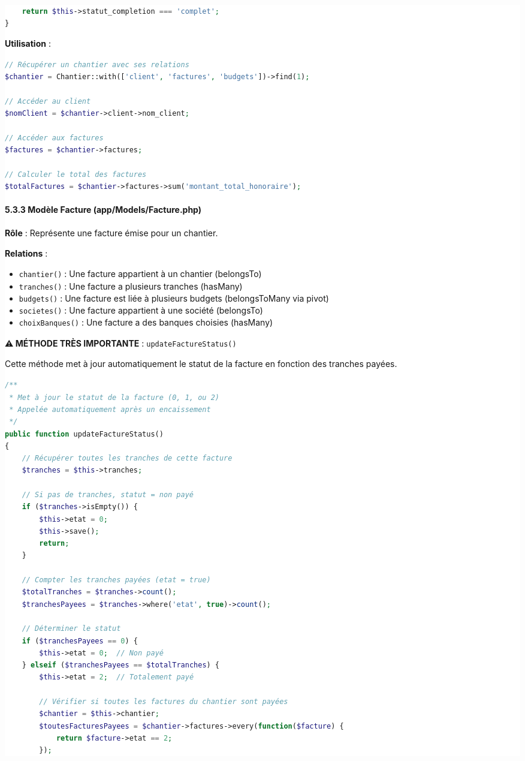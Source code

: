 ```php
    return $this->statut_completion === 'complet';
}
```

**Utilisation** :
```php
// Récupérer un chantier avec ses relations
$chantier = Chantier::with(['client', 'factures', 'budgets'])->find(1);

// Accéder au client
$nomClient = $chantier->client->nom_client;

// Accéder aux factures
$factures = $chantier->factures;

// Calculer le total des factures
$totalFactures = $chantier->factures->sum('montant_total_honoraire');
```

#### 5.3.3 Modèle Facture (app/Models/Facture.php)

**Rôle** : Représente une facture émise pour un chantier.

**Relations** :
- `chantier()` : Une facture appartient à un chantier (belongsTo)
- `tranches()` : Une facture a plusieurs tranches (hasMany)
- `budgets()` : Une facture est liée à plusieurs budgets (belongsToMany via pivot)
- `societes()` : Une facture appartient à une société (belongsTo)
- `choixBanques()` : Une facture a des banques choisies (hasMany)

**⚠️ MÉTHODE TRÈS IMPORTANTE** : `updateFactureStatus()`

Cette méthode met à jour automatiquement le statut de la facture en fonction des tranches payées.

```php
/**
 * Met à jour le statut de la facture (0, 1, ou 2)
 * Appelée automatiquement après un encaissement
 */
public function updateFactureStatus()
{
    // Récupérer toutes les tranches de cette facture
    $tranches = $this->tranches;
    
    // Si pas de tranches, statut = non payé
    if ($tranches->isEmpty()) {
        $this->etat = 0;
        $this->save();
        return;
    }
    
    // Compter les tranches payées (etat = true)
    $totalTranches = $tranches->count();
    $tranchesPayees = $tranches->where('etat', true)->count();
    
    // Déterminer le statut
    if ($tranchesPayees == 0) {
        $this->etat = 0;  // Non payé
    } elseif ($tranchesPayees == $totalTranches) {
        $this->etat = 2;  // Totalement payé
        
        // Vérifier si toutes les factures du chantier sont payées
        $chantier = $this->chantier;
        $toutesFacturesPayees = $chantier->factures->every(function($facture) {
            return $facture->etat == 2;
        });
```